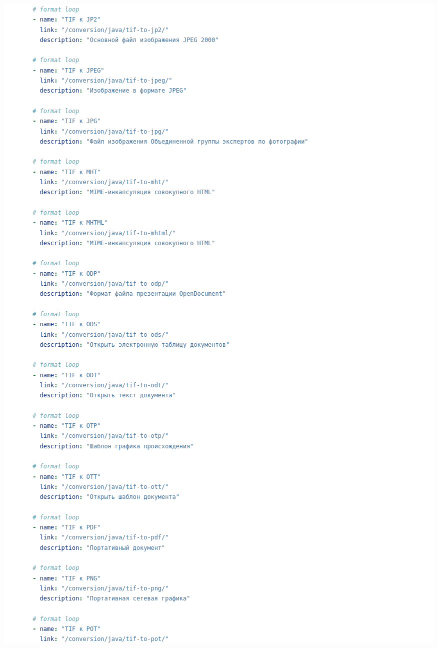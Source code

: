 ```yaml
        # format loop
        - name: "TIF к JP2"
          link: "/conversion/java/tif-to-jp2/"
          description: "Основной файл изображения JPEG 2000"

        # format loop
        - name: "TIF к JPEG"
          link: "/conversion/java/tif-to-jpeg/"
          description: "Изображение в формате JPEG"

        # format loop
        - name: "TIF к JPG"
          link: "/conversion/java/tif-to-jpg/"
          description: "Файл изображения Объединенной группы экспертов по фотографии"

        # format loop
        - name: "TIF к MHT"
          link: "/conversion/java/tif-to-mht/"
          description: "MIME-инкапсуляция совокупного HTML"

        # format loop
        - name: "TIF к MHTML"
          link: "/conversion/java/tif-to-mhtml/"
          description: "MIME-инкапсуляция совокупного HTML"

        # format loop
        - name: "TIF к ODP"
          link: "/conversion/java/tif-to-odp/"
          description: "Формат файла презентации OpenDocument"

        # format loop
        - name: "TIF к ODS"
          link: "/conversion/java/tif-to-ods/"
          description: "Открыть электронную таблицу документов"

        # format loop
        - name: "TIF к ODT"
          link: "/conversion/java/tif-to-odt/"
          description: "Открыть текст документа"

        # format loop
        - name: "TIF к OTP"
          link: "/conversion/java/tif-to-otp/"
          description: "Шаблон графика происхождения"

        # format loop
        - name: "TIF к OTT"
          link: "/conversion/java/tif-to-ott/"
          description: "Открыть шаблон документа"

        # format loop
        - name: "TIF к PDF"
          link: "/conversion/java/tif-to-pdf/"
          description: "Портативный документ"

        # format loop
        - name: "TIF к PNG"
          link: "/conversion/java/tif-to-png/"
          description: "Портативная сетевая графика"

        # format loop
        - name: "TIF к POT"
          link: "/conversion/java/tif-to-pot/"
```